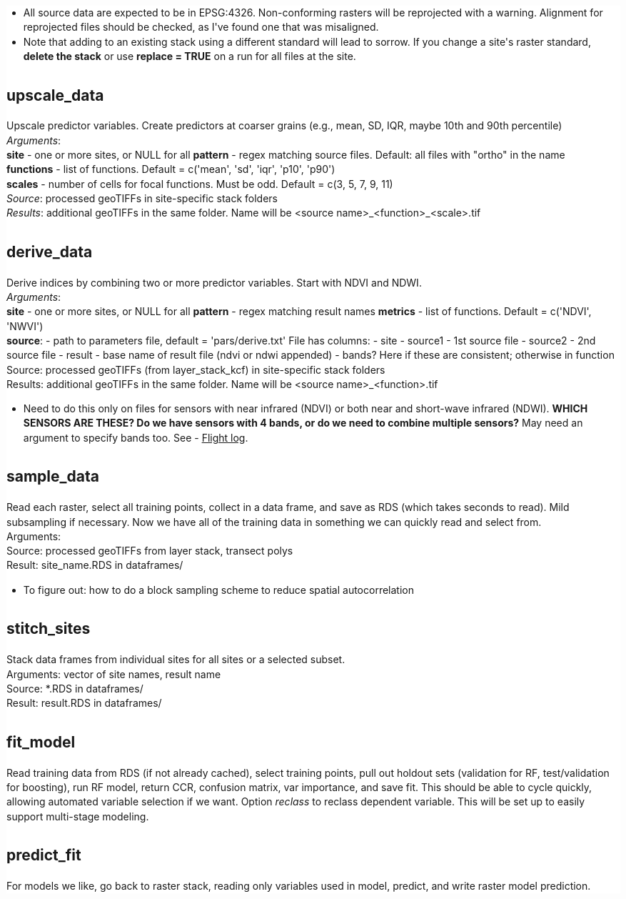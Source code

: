 - All source data are expected to be in EPSG:4326. Non-conforming rasters will be reprojected with a warning. Alignment for reprojected files should be checked, as I've found one that was misaligned.
- Note that adding to an existing stack using a different standard will lead to sorrow. If you change a site's raster standard, **delete the stack** or use **replace = TRUE** on a run for all files at the site.
## upscale_data 
Upscale predictor variables. Create predictors at coarser grains (e.g., mean, SD, IQR, maybe 10th and 90th percentile)  
	*Arguments*:  
		**site** - one or more sites, or NULL for all
		**pattern** - regex matching source files. Default: all files with "ortho" in the name  
		**functions** - list of functions. Default = c('mean', 'sd', 'iqr', 'p10', 'p90')  
		**scales** - number of cells for focal functions. Must be odd. Default = c(3, 5, 7, 9, 11)  
	*Source*: processed geoTIFFs in site-specific stack folders  
	*Results*: additional geoTIFFs in the same folder. Name will be \<source name>\_\<function>\_\<scale>.tif   
## derive_data
Derive indices by combining two or more predictor variables. Start with NDVI and NDWI.   
	*Arguments*:  
		**site** - one or more sites, or NULL for all
		**pattern** - regex matching result names
		**metrics** - list of functions. Default = c('NDVI', 'NWVI')  
		**source**: - path to parameters file, default = 'pars\/derive.txt' File has columns:
			- site
			- source1 - 1st source file
			- source2 - 2nd source file
			- result - base name of result file (ndvi or ndwi appended)
			- bands? Here if these are consistent; otherwise in function
	Source: processed geoTIFFs (from layer_stack_kcf) in site-specific stack folders  
	Results: additional geoTIFFs in the same folder. Name will be \<source name>\_\<function>.tif 
- Need to do this only on files for sensors with near infrared (NDVI) or both near and short-wave infrared (NDWI). **WHICH SENSORS ARE THESE? Do we have sensors with 4 bands, or do we need to combine multiple sensors?** May need an argument to specify bands too. See - [Flight log](https://docs.google.com/spreadsheets/d/1y-2HHg88itLQekMAlTrHAq7HzCulU56lfH7j_USbK5Y/edit?gid=0#gid=0).
## sample_data
Read each raster, select all training points, collect in a data frame, and save as RDS (which takes seconds to read). Mild subsampling if necessary. Now we have all of the training data in something we can quickly read and select from.  
	Arguments:  
	Source: processed geoTIFFs from layer stack, transect polys  
	Result: site_name.RDS in dataframes/  
- To figure out: how to do a block sampling scheme to reduce spatial autocorrelation
## stitch_sites
Stack data frames from individual sites for all sites or a selected subset.  
	Arguments: vector of site names, result name  
	Source: \*.RDS in dataframes/  
	Result: result.RDS in dataframes/  
## fit_model
Read training data from RDS (if not already cached), select training points, pull out holdout sets (validation for RF, test/validation for boosting), run RF model, return CCR, confusion matrix, var importance, and save fit. This should be able to cycle quickly, allowing automated variable selection if we want. Option *reclass* to reclass dependent variable. This will be set up to easily support multi-stage modeling.
## predict_fit
For models we like, go back to raster stack, reading only variables used in model, predict, and write raster model prediction.